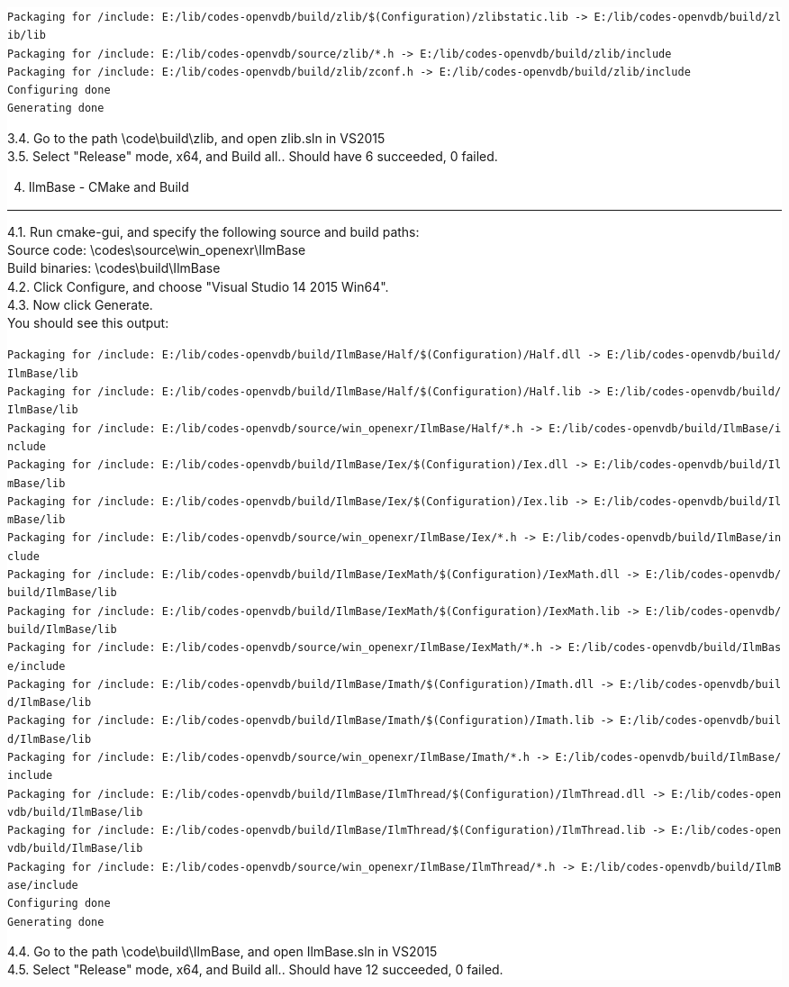 ```
Packaging for /include: E:/lib/codes-openvdb/build/zlib/$(Configuration)/zlibstatic.lib -> E:/lib/codes-openvdb/build/zlib/lib
Packaging for /include: E:/lib/codes-openvdb/source/zlib/*.h -> E:/lib/codes-openvdb/build/zlib/include
Packaging for /include: E:/lib/codes-openvdb/build/zlib/zconf.h -> E:/lib/codes-openvdb/build/zlib/include
Configuring done
Generating done
```
3.4. Go to the path \code\build\zlib, and open zlib.sln in VS2015<br>
3.5. Select "Release" mode, x64, and Build all.. Should have 6 succeeded, 0 failed.<br>

4) IlmBase - CMake and Build
-------------------------------------
4.1. Run cmake-gui, and specify the following source and build paths:<br>
Source code: \codes\source\win_openexr\IlmBase<br>
Build binaries: \codes\build\IlmBase<br>
4.2. Click Configure, and choose "Visual Studio 14 2015 Win64". <br>
4.3. Now click Generate. <br>
You should see this output:<br>
```
Packaging for /include: E:/lib/codes-openvdb/build/IlmBase/Half/$(Configuration)/Half.dll -> E:/lib/codes-openvdb/build/IlmBase/lib
Packaging for /include: E:/lib/codes-openvdb/build/IlmBase/Half/$(Configuration)/Half.lib -> E:/lib/codes-openvdb/build/IlmBase/lib
Packaging for /include: E:/lib/codes-openvdb/source/win_openexr/IlmBase/Half/*.h -> E:/lib/codes-openvdb/build/IlmBase/include
Packaging for /include: E:/lib/codes-openvdb/build/IlmBase/Iex/$(Configuration)/Iex.dll -> E:/lib/codes-openvdb/build/IlmBase/lib
Packaging for /include: E:/lib/codes-openvdb/build/IlmBase/Iex/$(Configuration)/Iex.lib -> E:/lib/codes-openvdb/build/IlmBase/lib
Packaging for /include: E:/lib/codes-openvdb/source/win_openexr/IlmBase/Iex/*.h -> E:/lib/codes-openvdb/build/IlmBase/include
Packaging for /include: E:/lib/codes-openvdb/build/IlmBase/IexMath/$(Configuration)/IexMath.dll -> E:/lib/codes-openvdb/build/IlmBase/lib
Packaging for /include: E:/lib/codes-openvdb/build/IlmBase/IexMath/$(Configuration)/IexMath.lib -> E:/lib/codes-openvdb/build/IlmBase/lib
Packaging for /include: E:/lib/codes-openvdb/source/win_openexr/IlmBase/IexMath/*.h -> E:/lib/codes-openvdb/build/IlmBase/include
Packaging for /include: E:/lib/codes-openvdb/build/IlmBase/Imath/$(Configuration)/Imath.dll -> E:/lib/codes-openvdb/build/IlmBase/lib
Packaging for /include: E:/lib/codes-openvdb/build/IlmBase/Imath/$(Configuration)/Imath.lib -> E:/lib/codes-openvdb/build/IlmBase/lib
Packaging for /include: E:/lib/codes-openvdb/source/win_openexr/IlmBase/Imath/*.h -> E:/lib/codes-openvdb/build/IlmBase/include
Packaging for /include: E:/lib/codes-openvdb/build/IlmBase/IlmThread/$(Configuration)/IlmThread.dll -> E:/lib/codes-openvdb/build/IlmBase/lib
Packaging for /include: E:/lib/codes-openvdb/build/IlmBase/IlmThread/$(Configuration)/IlmThread.lib -> E:/lib/codes-openvdb/build/IlmBase/lib
Packaging for /include: E:/lib/codes-openvdb/source/win_openexr/IlmBase/IlmThread/*.h -> E:/lib/codes-openvdb/build/IlmBase/include
Configuring done
Generating done
```
4.4. Go to the path \code\build\IlmBase, and open IlmBase.sln in VS2015<br>
4.5. Select "Release" mode, x64, and Build all.. Should have 12 succeeded, 0 failed.<br>

